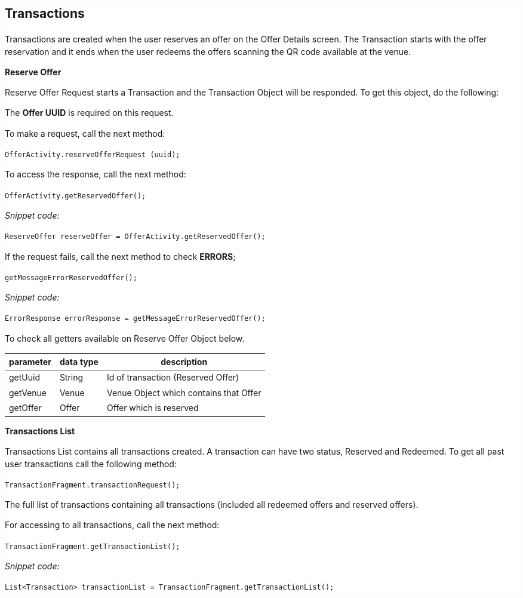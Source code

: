 ## Transactions

Transactions are created when the user reserves an offer on the Offer Details screen. The Transaction starts with the offer reservation and it ends when the user redeems the offers scanning the QR code available at the venue.

**Reserve Offer**

Reserve Offer Request starts a Transaction and the Transaction Object will be responded. To get this object, do the following:

The **Offer UUID** is required on this request.

To make a request, call the next method:

`OfferActivity.reserveOfferRequest (uuid);`

To access the response, call the next method:

`OfferActivity.getReservedOffer();`

*Snippet code:*

`ReserveOffer reserveOffer = OfferActivity.getReservedOffer();`

If the request fails, call the next method to check **ERRORS**;

`getMessageErrorReservedOffer();`

*Snippet code:*

`ErrorResponse errorResponse = getMessageErrorReservedOffer();`

To check all getters available on Reserve Offer Object below.

| **parameter** | data type | description                            |
| ------------- | --------- | -------------------------------------- |
| getUuid       | String    | Id of transaction (Reserved Offer)     |
| getVenue      | Venue     | Venue Object which contains that Offer |
| getOffer      | Offer     | Offer which is reserved                |

**Transactions List**

Transactions List contains all transactions created. A transaction can have two status, Reserved and Redeemed. To get all past user transactions call the following method:

`TransactionFragment.transactionRequest();`

The full list of transactions containing all transactions (included all redeemed offers and reserved offers).

For accessing to all transactions, call the next method:

`TransactionFragment.getTransactionList();`

*Snippet code:*

`List<Transaction> transactionList = TransactionFragment.getTransactionList();`
